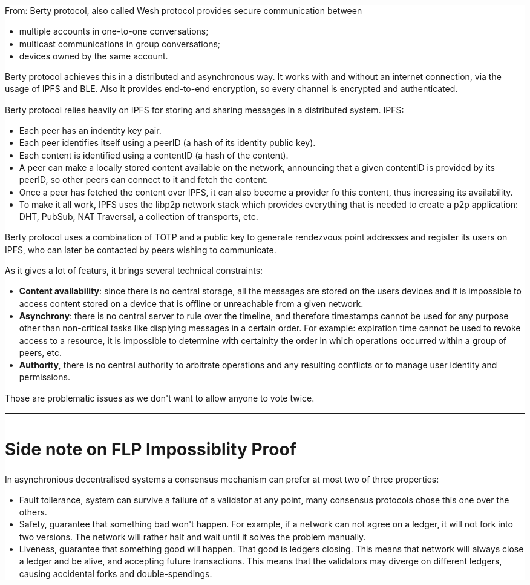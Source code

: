 From: 
Berty protocol, also called Wesh protocol provides secure communication between 
- multiple accounts in one-to-one conversations;
- multicast communications in group conversations;
- devices owned by the same account.

Berty protocol achieves this in a distributed and asynchronous way. It works with and without an internet connection, via the usage of IPFS and BLE. Also it provides end-to-end encryption, so every channel is encrypted and authenticated.

Berty protocol relies heavily on IPFS for storing and sharing messages in a distributed system.
IPFS:
- Each peer has an indentity key pair.
- Each peer identifies itself using a peerID (a hash of its identity public key).
- Each content is identified using a contentID (a hash of the content).
- A peer can make a locally stored content available on the network, announcing that a given contentID is provided by its peerID, so other peers can connect to it and fetch the content.
- Once a peer has fetched the content over IPFS, it can also become a provider fo this content, thus increasing its availability.
- To make it all work, IPFS uses the libp2p network stack which provides everything that is needed to create a p2p application: DHT, PubSub, NAT Traversal, a collection of transports, etc.


Berty protocol uses a combination of TOTP and a public key to generate rendezvous point addresses and register its users on IPFS, who can later be contacted by peers wishing to communicate.

As it gives a lot of featurs, it brings several technical constraints:
- **Content availability**: since there is no central storage, all the messages are stored on the users devices and it is impossible to access content stored on a device that is offline or unreachable from a given network.
- **Asynchrony**: there is no central server to rule over the timeline, and therefore timestamps cannot be used for any purpose other than non-critical tasks like displying messages in a certain order. For example: expiration time cannot be used to revoke access to a resource, it is impossible to determine with certainity the order in which operations occurred within a group of peers, etc.
- **Authority**, there is no central authority to arbitrate operations and any resulting conflicts or to manage user identity and permissions.

Those are problematic issues as we don't want to allow anyone to vote twice.

---
# Side note on FLP Impossiblity Proof 

In asynchronious decentralised systems a consensus mechanism can prefer at most two of three properties:
- Fault tollerance, system can survive a failure of a validator at any point, many consensus protocols chose this one over the others. 
- Safety, guarantee that something bad won't happen. For example, if a network can not agree on a ledger, it will not fork into two versions. The network will rather halt and wait until it solves the problem manually. 
- Liveness, guarantee that something good will happen. That good is ledgers closing. This means that network will always close a ledger and be alive, and accepting future transactions. This means that the validators may diverge on different ledgers, causing accidental forks and double-spendings. 
